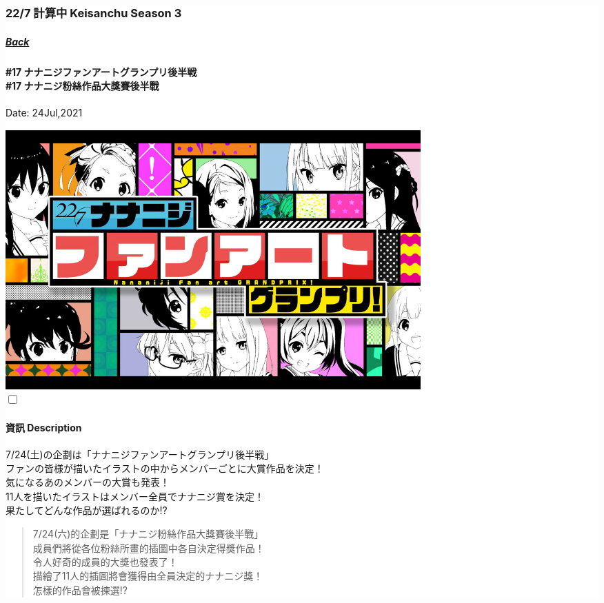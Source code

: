 ### 22/7 計算中 Keisanchu Season 3
##### [Back](../227Keisanchu_S3.md)

#### #17 ナナニジファンアートグランプリ後半戦<br>#17 ナナニジ粉絲作品大獎賽後半戰<br>
Date: 24Jul,2021

<img src="../../../../Img/227Keisanchu/20210724_S3Ep17.jpg" width="70%">

<section class="accordion">
  <input type="checkbox" name="collapse" id="handle1">
  <h4 class="handle">
    <label for="handle1">
    資訊 Description
    </label>
  </h4>
  
  <div class="content">
    <p>
7/24(土)の企劃は「ナナニジファンアートグランプリ後半戦」<br>
ファンの皆様が描いたイラストの中からメンバーごとに大賞作品を決定！<br>
気になるあのメンバーの大賞も発表！<br>
11人を描いたイラストはメンバー全員でナナニジ賞を決定！<br>
果たしてどんな作品が選ばれるのか!?<br>
<blockquote>
7/24(六)的企劃是「ナナニジ粉絲作品大獎賽後半戰」<br>
成員們將從各位粉絲所畫的插圖中各自決定得獎作品！<br>
令人好奇的成員的大獎也發表了！<br>
描繪了11人的插圖將會獲得由全員決定的ナナニジ獎！<br>
怎樣的作品會被揀選!?<br>
</blockquote>
</p>  
  </div>
</section>
